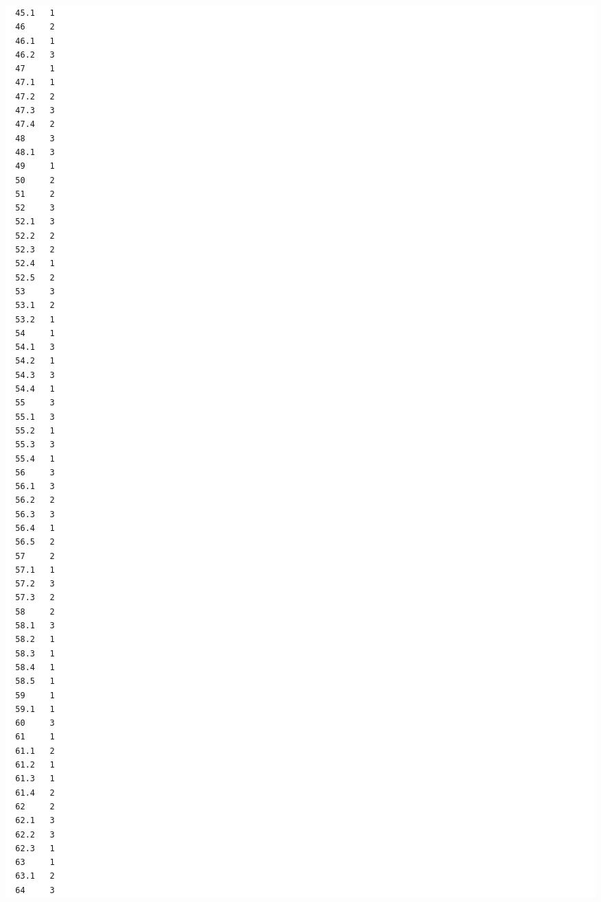       45.1   1
      46     2
      46.1   1
      46.2   3
      47     1
      47.1   1
      47.2   2
      47.3   3
      47.4   2
      48     3
      48.1   3
      49     1
      50     2
      51     2
      52     3
      52.1   3
      52.2   2
      52.3   2
      52.4   1
      52.5   2
      53     3
      53.1   2
      53.2   1
      54     1
      54.1   3
      54.2   1
      54.3   3
      54.4   1
      55     3
      55.1   3
      55.2   1
      55.3   3
      55.4   1
      56     3
      56.1   3
      56.2   2
      56.3   3
      56.4   1
      56.5   2
      57     2
      57.1   1
      57.2   3
      57.3   2
      58     2
      58.1   3
      58.2   1
      58.3   1
      58.4   1
      58.5   1
      59     1
      59.1   1
      60     3
      61     1
      61.1   2
      61.2   1
      61.3   1
      61.4   2
      62     2
      62.1   3
      62.2   3
      62.3   1
      63     1
      63.1   2
      64     3